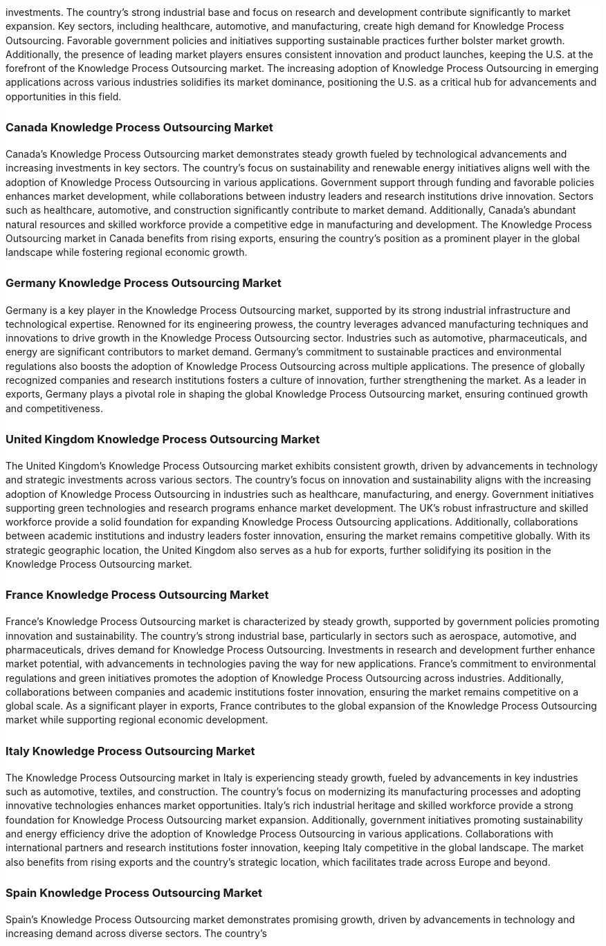 investments. The country&rsquo;s strong industrial base and focus on research and development contribute significantly to market expansion. Key sectors, including healthcare, automotive, and manufacturing, create high demand for Knowledge Process Outsourcing. Favorable government policies and initiatives supporting sustainable practices further bolster market growth. Additionally, the presence of leading market players ensures consistent innovation and product launches, keeping the U.S. at the forefront of the Knowledge Process Outsourcing market. The increasing adoption of Knowledge Process Outsourcing in emerging applications across various industries solidifies its market dominance, positioning the U.S. as a critical hub for advancements and opportunities in this field.</p><h3>Canada Knowledge Process Outsourcing Market</h3><p>Canada&rsquo;s Knowledge Process Outsourcing market demonstrates steady growth fueled by technological advancements and increasing investments in key sectors. The country&rsquo;s focus on sustainability and renewable energy initiatives aligns well with the adoption of Knowledge Process Outsourcing in various applications. Government support through funding and favorable policies enhances market development, while collaborations between industry leaders and research institutions drive innovation. Sectors such as healthcare, automotive, and construction significantly contribute to market demand. Additionally, Canada&rsquo;s abundant natural resources and skilled workforce provide a competitive edge in manufacturing and development. The Knowledge Process Outsourcing market in Canada benefits from rising exports, ensuring the country&rsquo;s position as a prominent player in the global landscape while fostering regional economic growth.</p><h3>Germany Knowledge Process Outsourcing Market</h3><p>Germany is a key player in the Knowledge Process Outsourcing market, supported by its strong industrial infrastructure and technological expertise. Renowned for its engineering prowess, the country leverages advanced manufacturing techniques and innovations to drive growth in the Knowledge Process Outsourcing sector. Industries such as automotive, pharmaceuticals, and energy are significant contributors to market demand. Germany&rsquo;s commitment to sustainable practices and environmental regulations also boosts the adoption of Knowledge Process Outsourcing across multiple applications. The presence of globally recognized companies and research institutions fosters a culture of innovation, further strengthening the market. As a leader in exports, Germany plays a pivotal role in shaping the global Knowledge Process Outsourcing market, ensuring continued growth and competitiveness.</p><h3>United Kingdom Knowledge Process Outsourcing Market</h3><p>The United Kingdom&rsquo;s Knowledge Process Outsourcing market exhibits consistent growth, driven by advancements in technology and strategic investments across various sectors. The country&rsquo;s focus on innovation and sustainability aligns with the increasing adoption of Knowledge Process Outsourcing in industries such as healthcare, manufacturing, and energy. Government initiatives supporting green technologies and research programs enhance market development. The UK&rsquo;s robust infrastructure and skilled workforce provide a solid foundation for expanding Knowledge Process Outsourcing applications. Additionally, collaborations between academic institutions and industry leaders foster innovation, ensuring the market remains competitive globally. With its strategic geographic location, the United Kingdom also serves as a hub for exports, further solidifying its position in the Knowledge Process Outsourcing market.</p><h3>France Knowledge Process Outsourcing Market</h3><p>France&rsquo;s Knowledge Process Outsourcing market is characterized by steady growth, supported by government policies promoting innovation and sustainability. The country&rsquo;s strong industrial base, particularly in sectors such as aerospace, automotive, and pharmaceuticals, drives demand for Knowledge Process Outsourcing. Investments in research and development further enhance market potential, with advancements in technologies paving the way for new applications. France&rsquo;s commitment to environmental regulations and green initiatives promotes the adoption of Knowledge Process Outsourcing across industries. Additionally, collaborations between companies and academic institutions foster innovation, ensuring the market remains competitive on a global scale. As a significant player in exports, France contributes to the global expansion of the Knowledge Process Outsourcing market while supporting regional economic development.</p><h3>Italy Knowledge Process Outsourcing Market</h3><p>The Knowledge Process Outsourcing market in Italy is experiencing steady growth, fueled by advancements in key industries such as automotive, textiles, and construction. The country&rsquo;s focus on modernizing its manufacturing processes and adopting innovative technologies enhances market opportunities. Italy&rsquo;s rich industrial heritage and skilled workforce provide a strong foundation for Knowledge Process Outsourcing market expansion. Additionally, government initiatives promoting sustainability and energy efficiency drive the adoption of Knowledge Process Outsourcing in various applications. Collaborations with international partners and research institutions foster innovation, keeping Italy competitive in the global landscape. The market also benefits from rising exports and the country&rsquo;s strategic location, which facilitates trade across Europe and beyond.</p><h3>Spain Knowledge Process Outsourcing Market</h3><p>Spain&rsquo;s Knowledge Process Outsourcing market demonstrates promising growth, driven by advancements in technology and increasing demand across diverse sectors. The country&rsquo;s